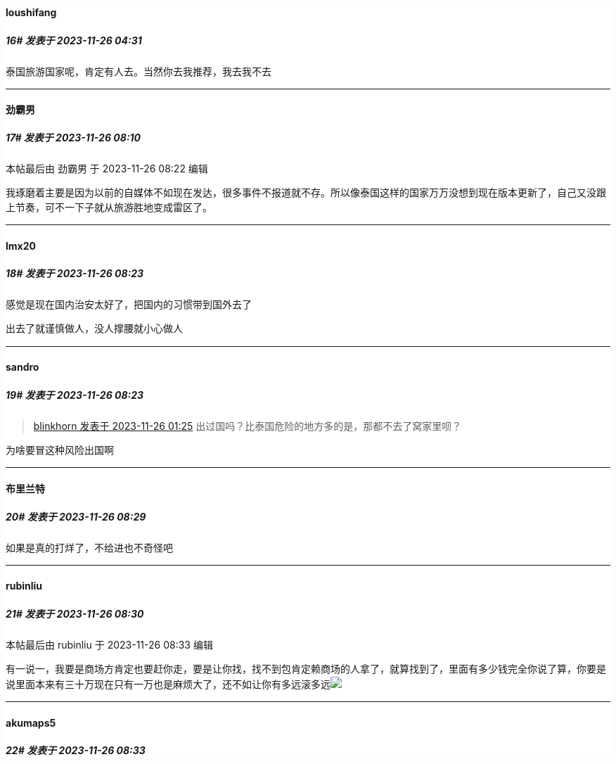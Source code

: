 ####  loushifang  
##### 16#       发表于 2023-11-26 04:31

泰国旅游国家呢，肯定有人去。当然你去我推荐，我去我不去

*****

####  劲霸男  
##### 17#       发表于 2023-11-26 08:10

 本帖最后由 劲霸男 于 2023-11-26 08:22 编辑 

我琢磨着主要是因为以前的自媒体不如现在发达，很多事件不报道就不存。所以像泰国这样的国家万万没想到现在版本更新了，自己又没跟上节奏，可不一下子就从旅游胜地变成雷区了。

*****

####  lmx20  
##### 18#       发表于 2023-11-26 08:23

感觉是现在国内治安太好了，把国内的习惯带到国外去了

出去了就谨慎做人，没人撑腰就小心做人

*****

####  sandro  
##### 19#       发表于 2023-11-26 08:23

<blockquote><a href="httphttps://bbs.saraba1st.com/2b/forum.php?mod=redirect&amp;goto=findpost&amp;pid=63140061&amp;ptid=2161959" target="_blank">blinkhorn 发表于 2023-11-26 01:25</a>
出过国吗？比泰国危险的地方多的是，那都不去了窝家里呗？</blockquote>
为啥要冒这种风险出国啊

*****

####  布里兰特  
##### 20#       发表于 2023-11-26 08:29

 如果是真的打烊了，不给进也不奇怪吧

*****

####  rubinliu  
##### 21#       发表于 2023-11-26 08:30

 本帖最后由 rubinliu 于 2023-11-26 08:33 编辑 

有一说一，我要是商场方肯定也要赶你走，要是让你找，找不到包肯定赖商场的人拿了，就算找到了，里面有多少钱完全你说了算，你要是说里面本来有三十万现在只有一万也是麻烦大了，还不如让你有多远滚多远<img src="https://static.saraba1st.com/image/smiley/face2017/049.png" referrerpolicy="no-referrer">

*****

####  akumaps5  
##### 22#       发表于 2023-11-26 08:33
